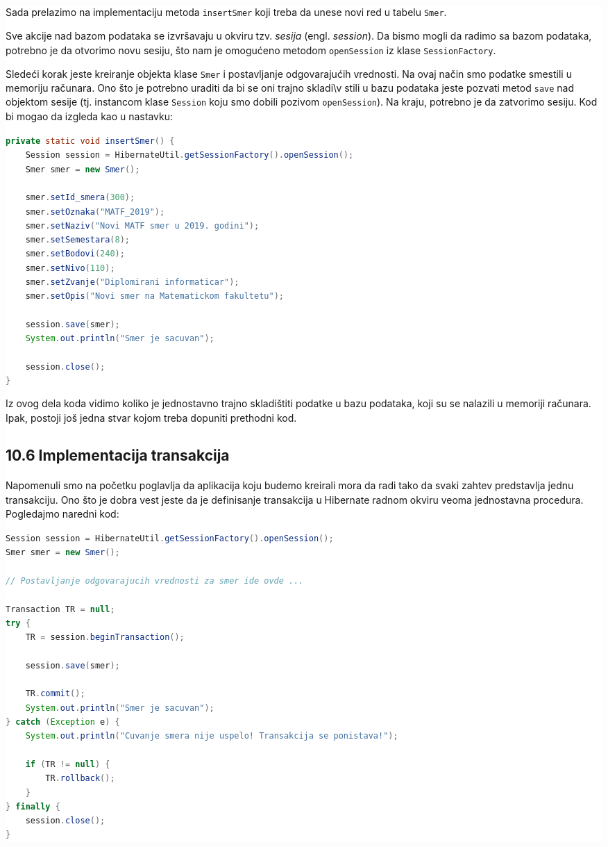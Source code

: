 Sada prelazimo na implementaciju metoda `insertSmer` koji treba da unese novi red u tabelu `Smer`. 

Sve akcije nad bazom podataka se izvršavaju u okviru tzv. _sesija_ (engl. _session_). Da bismo mogli da radimo sa bazom podataka, potrebno je da otvorimo novu sesiju, što nam je omogućeno metodom `openSession` iz klase `SessionFactory`.

Sledeći korak jeste kreiranje objekta klase `Smer` i postavljanje odgovarajućih vrednosti. Na ovaj način smo podatke smestili u memoriju računara. Ono što je potrebno uraditi da bi se oni trajno skladi\v stili u bazu podataka jeste pozvati metod `save` nad objektom sesije (tj. instancom klase `Session` koju smo dobili pozivom `openSession`). Na kraju, potrebno je da zatvorimo sesiju. Kod bi mogao da izgleda kao u nastavku:

```java
private static void insertSmer() {
    Session session = HibernateUtil.getSessionFactory().openSession();
    Smer smer = new Smer();
    
    smer.setId_smera(300);
    smer.setOznaka("MATF_2019");
    smer.setNaziv("Novi MATF smer u 2019. godini");
    smer.setSemestara(8);
    smer.setBodovi(240);
    smer.setNivo(110);
    smer.setZvanje("Diplomirani informaticar");
    smer.setOpis("Novi smer na Matematickom fakultetu");
    
    session.save(smer);
    System.out.println("Smer je sacuvan");
    
    session.close();
}
```

Iz ovog dela koda vidimo koliko je jednostavno trajno skladištiti podatke u bazu podataka, koji su se nalazili u memoriji računara. Ipak, postoji još jedna stvar kojom treba dopuniti prethodni kod.

## 10.6 Implementacija transakcija

Napomenuli smo na početku poglavlja da aplikacija koju budemo kreirali mora da radi tako da svaki zahtev predstavlja jednu transakciju. Ono što je dobra vest jeste da je definisanje transakcija u Hibernate radnom okviru veoma jednostavna procedura. Pogledajmo naredni kod:

```java
Session session = HibernateUtil.getSessionFactory().openSession();
Smer smer = new Smer();

// Postavljanje odgovarajucih vrednosti za smer ide ovde ...

Transaction TR = null;
try {
    TR = session.beginTransaction();
    
    session.save(smer);
    
    TR.commit();
    System.out.println("Smer je sacuvan");
} catch (Exception e) {
    System.out.println("Cuvanje smera nije uspelo! Transakcija se ponistava!");
    
    if (TR != null) {
        TR.rollback();
    }
} finally {
    session.close();
}
```
